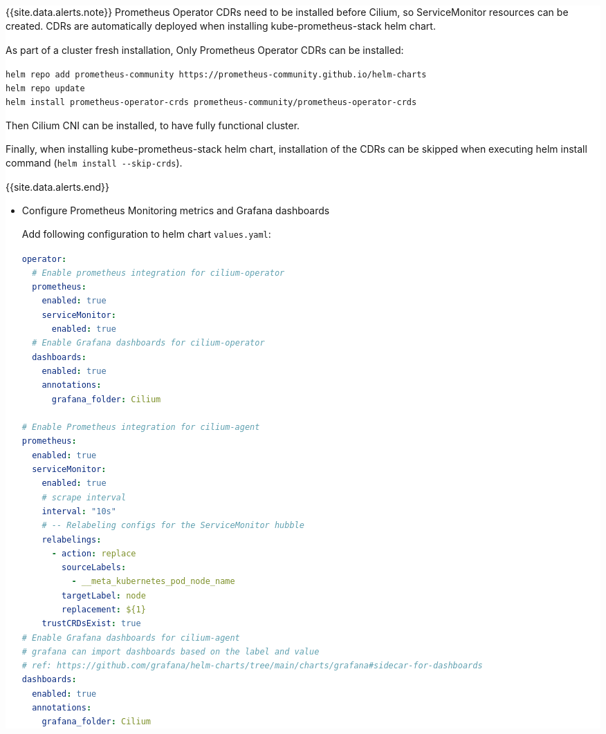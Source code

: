 {{site.data.alerts.note}}
Prometheus Operator CDRs need to be installed before Cilium, so ServiceMonitor resources can be created.
CDRs are automatically deployed when installing kube-prometheus-stack helm chart.

As part of a cluster fresh installation, Only Prometheus Operator CDRs can be installed:

```shell
helm repo add prometheus-community https://prometheus-community.github.io/helm-charts
helm repo update
helm install prometheus-operator-crds prometheus-community/prometheus-operator-crds
```

Then Cilium CNI can be installed, to have fully functional cluster.

Finally, when installing kube-prometheus-stack helm chart, installation of the CDRs can be skipped when executing helm install command (`helm install --skip-crds`).

{{site.data.alerts.end}}

- Configure Prometheus Monitoring metrics and Grafana dashboards

  Add following configuration to helm chart `values.yaml`:

  ```yaml
  operator:
    # Enable prometheus integration for cilium-operator
    prometheus:
      enabled: true
      serviceMonitor:
        enabled: true
    # Enable Grafana dashboards for cilium-operator
    dashboards:
      enabled: true
      annotations:
        grafana_folder: Cilium

  # Enable Prometheus integration for cilium-agent
  prometheus:
    enabled: true
    serviceMonitor:
      enabled: true
      # scrape interval
      interval: "10s"
      # -- Relabeling configs for the ServiceMonitor hubble
      relabelings:
        - action: replace
          sourceLabels:
            - __meta_kubernetes_pod_node_name
          targetLabel: node
          replacement: ${1}
      trustCRDsExist: true
  # Enable Grafana dashboards for cilium-agent
  # grafana can import dashboards based on the label and value
  # ref: https://github.com/grafana/helm-charts/tree/main/charts/grafana#sidecar-for-dashboards
  dashboards:
    enabled: true
    annotations:
      grafana_folder: Cilium

  ```
